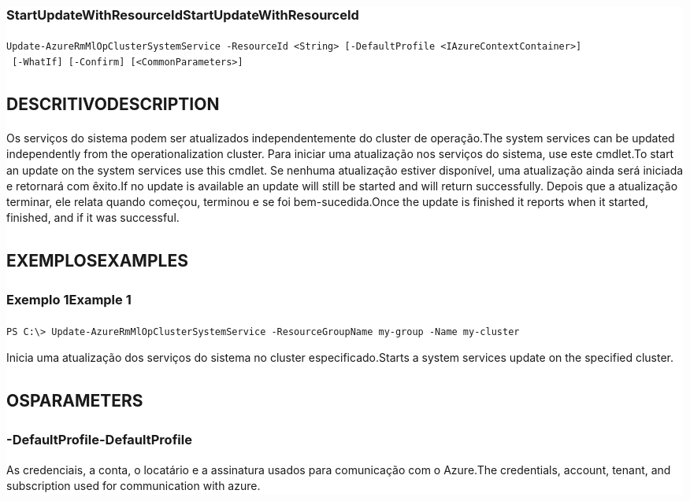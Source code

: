 ### <span data-ttu-id="b38d4-107">StartUpdateWithResourceId</span><span class="sxs-lookup"><span data-stu-id="b38d4-107">StartUpdateWithResourceId</span></span>
```
Update-AzureRmMlOpClusterSystemService -ResourceId <String> [-DefaultProfile <IAzureContextContainer>]
 [-WhatIf] [-Confirm] [<CommonParameters>]
```

## <span data-ttu-id="b38d4-108">DESCRITIVO</span><span class="sxs-lookup"><span data-stu-id="b38d4-108">DESCRIPTION</span></span>
<span data-ttu-id="b38d4-109">Os serviços do sistema podem ser atualizados independentemente do cluster de operação.</span><span class="sxs-lookup"><span data-stu-id="b38d4-109">The system services can be updated independently from the operationalization cluster.</span></span> <span data-ttu-id="b38d4-110">Para iniciar uma atualização nos serviços do sistema, use este cmdlet.</span><span class="sxs-lookup"><span data-stu-id="b38d4-110">To start an update on the system services use this cmdlet.</span></span> <span data-ttu-id="b38d4-111">Se nenhuma atualização estiver disponível, uma atualização ainda será iniciada e retornará com êxito.</span><span class="sxs-lookup"><span data-stu-id="b38d4-111">If no update is available an update will still be started and will return successfully.</span></span> <span data-ttu-id="b38d4-112">Depois que a atualização terminar, ele relata quando começou, terminou e se foi bem-sucedida.</span><span class="sxs-lookup"><span data-stu-id="b38d4-112">Once the update is finished it reports when it started, finished, and if it was successful.</span></span>

## <span data-ttu-id="b38d4-113">EXEMPLOS</span><span class="sxs-lookup"><span data-stu-id="b38d4-113">EXAMPLES</span></span>

### <span data-ttu-id="b38d4-114">Exemplo 1</span><span class="sxs-lookup"><span data-stu-id="b38d4-114">Example 1</span></span>
```
PS C:\> Update-AzureRmMlOpClusterSystemService -ResourceGroupName my-group -Name my-cluster
```

<span data-ttu-id="b38d4-115">Inicia uma atualização dos serviços do sistema no cluster especificado.</span><span class="sxs-lookup"><span data-stu-id="b38d4-115">Starts a system services update on the specified cluster.</span></span> 

## <span data-ttu-id="b38d4-116">OS</span><span class="sxs-lookup"><span data-stu-id="b38d4-116">PARAMETERS</span></span>

### <span data-ttu-id="b38d4-117">-DefaultProfile</span><span class="sxs-lookup"><span data-stu-id="b38d4-117">-DefaultProfile</span></span>
<span data-ttu-id="b38d4-118">As credenciais, a conta, o locatário e a assinatura usados para comunicação com o Azure.</span><span class="sxs-lookup"><span data-stu-id="b38d4-118">The credentials, account, tenant, and subscription used for communication with azure.</span></span>
